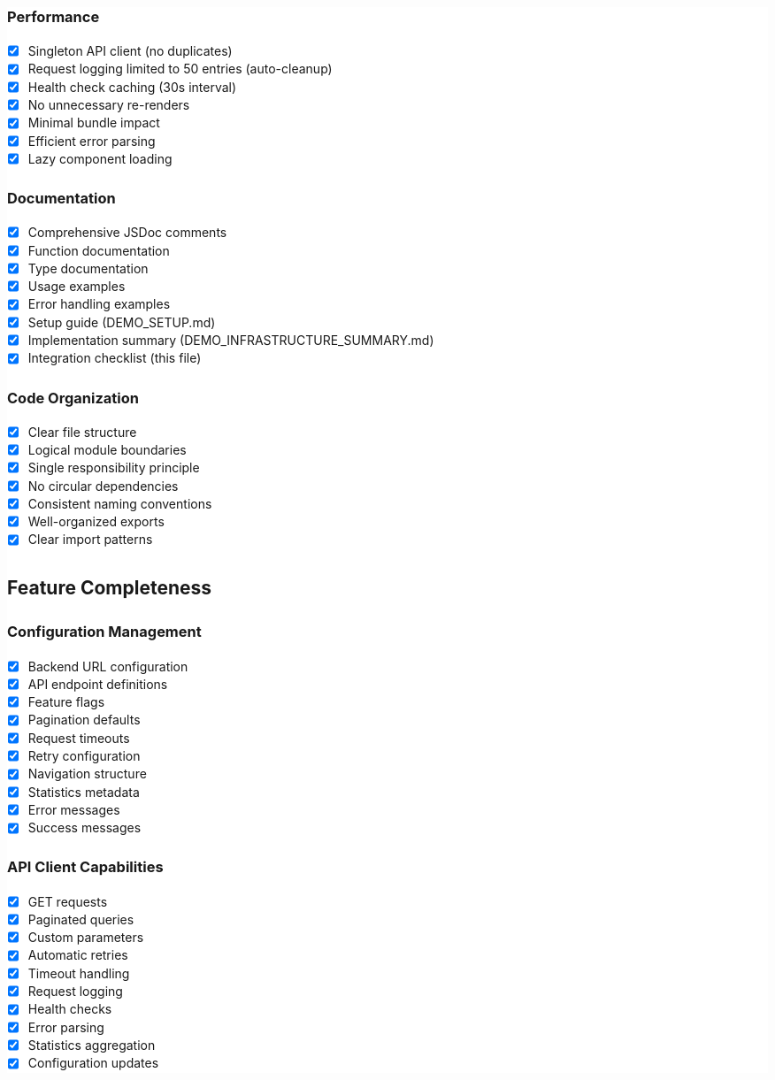 ### Performance
- [x] Singleton API client (no duplicates)
- [x] Request logging limited to 50 entries (auto-cleanup)
- [x] Health check caching (30s interval)
- [x] No unnecessary re-renders
- [x] Minimal bundle impact
- [x] Efficient error parsing
- [x] Lazy component loading

### Documentation
- [x] Comprehensive JSDoc comments
- [x] Function documentation
- [x] Type documentation
- [x] Usage examples
- [x] Error handling examples
- [x] Setup guide (DEMO_SETUP.md)
- [x] Implementation summary (DEMO_INFRASTRUCTURE_SUMMARY.md)
- [x] Integration checklist (this file)

### Code Organization
- [x] Clear file structure
- [x] Logical module boundaries
- [x] Single responsibility principle
- [x] No circular dependencies
- [x] Consistent naming conventions
- [x] Well-organized exports
- [x] Clear import patterns

## Feature Completeness

### Configuration Management
- [x] Backend URL configuration
- [x] API endpoint definitions
- [x] Feature flags
- [x] Pagination defaults
- [x] Request timeouts
- [x] Retry configuration
- [x] Navigation structure
- [x] Statistics metadata
- [x] Error messages
- [x] Success messages

### API Client Capabilities
- [x] GET requests
- [x] Paginated queries
- [x] Custom parameters
- [x] Automatic retries
- [x] Timeout handling
- [x] Request logging
- [x] Health checks
- [x] Error parsing
- [x] Statistics aggregation
- [x] Configuration updates
